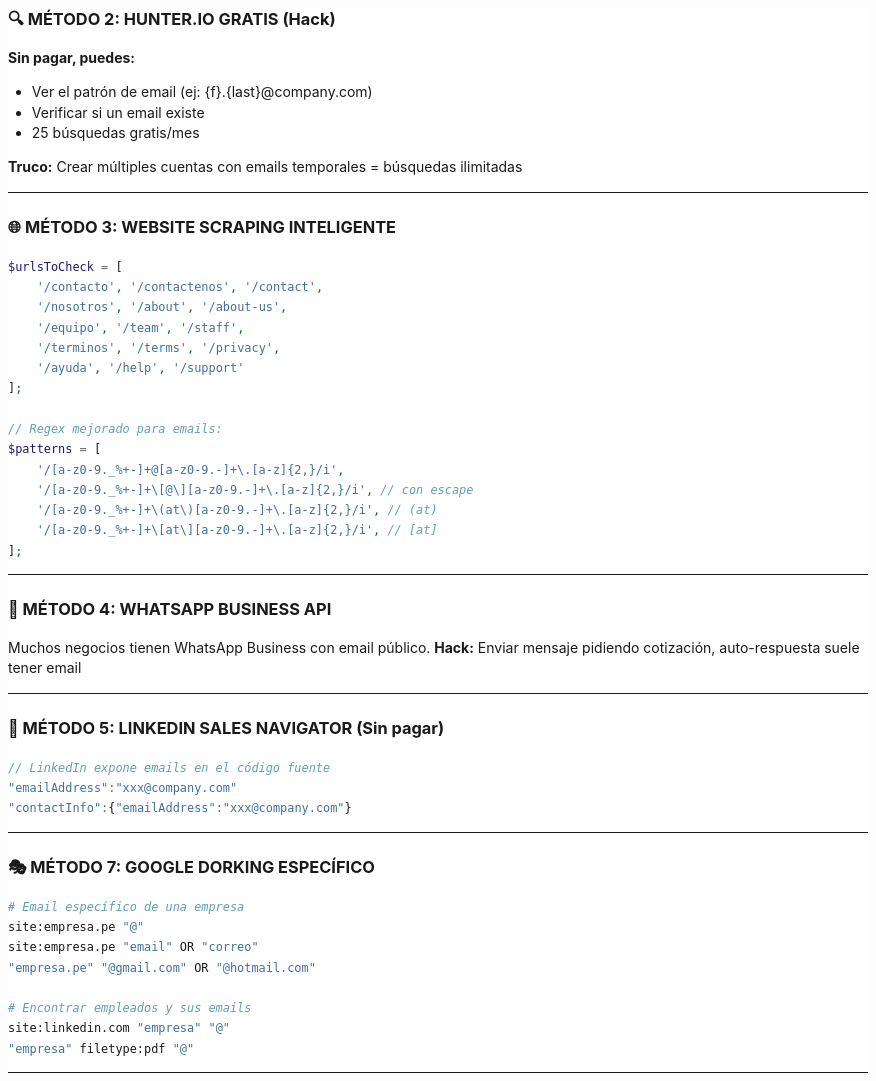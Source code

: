 
### **🔍 MÉTODO 2: HUNTER.IO GRATIS (Hack)**

**Sin pagar, puedes:**
- Ver el patrón de email (ej: {f}.{last}@company.com)
- Verificar si un email existe
- 25 búsquedas gratis/mes

**Truco:** Crear múltiples cuentas con emails temporales = búsquedas ilimitadas

---

### **🌐 MÉTODO 3: WEBSITE SCRAPING INTELIGENTE**

```php
$urlsToCheck = [
    '/contacto', '/contactenos', '/contact',
    '/nosotros', '/about', '/about-us',
    '/equipo', '/team', '/staff',
    '/terminos', '/terms', '/privacy',
    '/ayuda', '/help', '/support'
];

// Regex mejorado para emails:
$patterns = [
    '/[a-z0-9._%+-]+@[a-z0-9.-]+\.[a-z]{2,}/i',
    '/[a-z0-9._%+-]+\[@\][a-z0-9.-]+\.[a-z]{2,}/i', // con escape
    '/[a-z0-9._%+-]+\(at\)[a-z0-9.-]+\.[a-z]{2,}/i', // (at)
    '/[a-z0-9._%+-]+\[at\][a-z0-9.-]+\.[a-z]{2,}/i', // [at]
];
```

---

### **📱 MÉTODO 4: WHATSAPP BUSINESS API**

Muchos negocios tienen WhatsApp Business con email público. 
**Hack:** Enviar mensaje pidiendo cotización, auto-respuesta suele tener email

---

### **🔗 MÉTODO 5: LINKEDIN SALES NAVIGATOR (Sin pagar)**

```javascript
// LinkedIn expone emails en el código fuente
"emailAddress":"xxx@company.com"
"contactInfo":{"emailAddress":"xxx@company.com"}
```

---

### **🎭 MÉTODO 7: GOOGLE DORKING ESPECÍFICO**

```bash
# Email específico de una empresa
site:empresa.pe "@" 
site:empresa.pe "email" OR "correo"
"empresa.pe" "@gmail.com" OR "@hotmail.com"

# Encontrar empleados y sus emails
site:linkedin.com "empresa" "@"
"empresa" filetype:pdf "@"
```

---